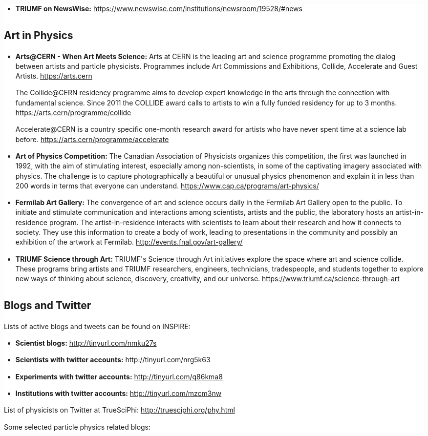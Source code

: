 * **TRIUMF on NewsWise:** https://www.newswise.com/institutions/newsroom/19528/#news
    
## Art in Physics

* **Arts@CERN - When Art Meets Science:**
    Arts at CERN is the leading art and science programme promoting the dialog between artists and particle physicists. Programmes include Art Commissions and Exhibitions, Collide, Accelerate and Guest Artists. https://arts.cern

    The Collide@CERN residency programme aims to develop expert knowledge in the arts through the connection with fundamental science. Since 2011 the COLLIDE award calls to artists to win a fully funded residency for up to 3 months. <https://arts.cern/programme/collide>

    Accelerate@CERN is a country specific one-month research award for artists who have never spent time at a science lab before. <https://arts.cern/programme/accelerate>

* **Art of Physics Competition:**
    The Canadian Association of Physicists organizes this competition, the first was launched in 1992, with the aim of stimulating interest, especially among non-scientists, in some of the captivating imagery associated with physics. The challenge is to capture photographically a beautiful or unusual physics phenomenon and explain it in less than 200 words in terms that everyone can understand. <https://www.cap.ca/programs/art-physics/>

* **Fermilab Art Gallery:**
    The convergence of art and science occurs daily in the Fermilab Art Gallery open to the public. To initiate and stimulate communication and interactions among scientists, artists and the public, the laboratory hosts an artist-in-residence program. The artist-in-residence interacts with scientists to learn about their research and how it connects to society. They use this information to create
a body of work, leading to presentations in the community and possibly an exhibition of the artwork at Fermilab. <http://events.fnal.gov/art-gallery/>

* **TRIUMF Science through Art:**
    TRIUMF's Science through Art initiatives explore the space where art and science collide. These programs bring artists and TRIUMF researchers, engineers, technicians, tradespeople, and students together to explore new ways of thinking about science, discovery, creativity, and our universe. https://www.triumf.ca/science-through-art

## Blogs and Twitter

Lists of active blogs and tweets can be found on INSPIRE:

* **Scientist blogs:**
    <http://tinyurl.com/nmku27s>

* **Scientists with twitter accounts:**
    <http://tinyurl.com/nrg5k63>

* **Experiments with twitter accounts:**
    <http://tinyurl.com/q86kma8>

* **Institutions with twitter accounts:**
    <http://tinyurl.com/mzcm3nw>

List of physicists on Twitter at TrueSciPhi: <http://truesciphi.org/phy.html>

Some selected particle physics related blogs:
